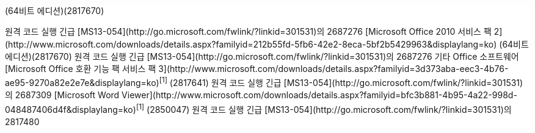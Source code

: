 (64비트 에디션)(2817670)
</td>
<td style="border:1px solid black;">
원격 코드 실행
</td>
<td style="border:1px solid black;">
긴급
</td>
<td style="border:1px solid black;">
[MS13-054](http://go.microsoft.com/fwlink/?linkid=301531)의 2687276
</td>
</tr>
<tr class="alternateRow">
<td style="border:1px solid black;">
[Microsoft Office 2010 서비스 팩 2](http://www.microsoft.com/downloads/details.aspx?familyid=212b55fd-5fb6-42e2-8eca-5bf2b5429963&displaylang=ko)  
(64비트 에디션)(2817670)
</td>
<td style="border:1px solid black;">
원격 코드 실행
</td>
<td style="border:1px solid black;">
긴급
</td>
<td style="border:1px solid black;">
[MS13-054](http://go.microsoft.com/fwlink/?linkid=301531)의 2687276
</td>
</tr>
<tr>
<th colspan="4">
기타 Office 소프트웨어
</th>
</tr>
<tr>
<td style="border:1px solid black;">
[Microsoft Office 호환 기능 팩 서비스 팩 3](http://www.microsoft.com/downloads/details.aspx?familyid=3d373aba-eec3-4b76-ae95-9270a82e2e7e&displaylang=ko)<sup>[1]</sup>
(2817641)
</td>
<td style="border:1px solid black;">
원격 코드 실행
</td>
<td style="border:1px solid black;">
긴급
</td>
<td style="border:1px solid black;">
[MS13-054](http://go.microsoft.com/fwlink/?linkid=301531)의 2687309
</td>
</tr>
<tr class="alternateRow">
<td style="border:1px solid black;">
[Microsoft Word Viewer](http://www.microsoft.com/downloads/details.aspx?familyid=bfc3b881-4b95-4a22-998d-048487406d4f&displaylang=ko)<sup>[1]</sup>
(2850047)
</td>
<td style="border:1px solid black;">
원격 코드 실행
</td>
<td style="border:1px solid black;">
긴급
</td>
<td style="border:1px solid black;">
[MS13-054](http://go.microsoft.com/fwlink/?linkid=301531)의 2817480
</td>